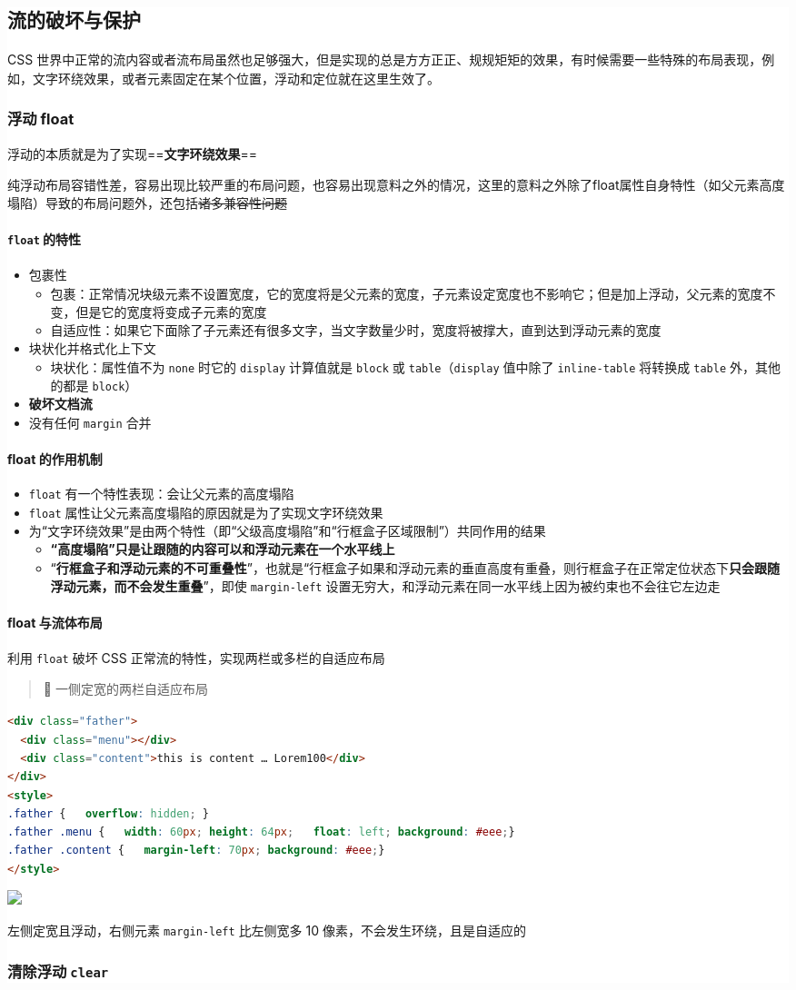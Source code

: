 ## 流的破坏与保护

CSS 世界中正常的流内容或者流布局虽然也足够强大，但是实现的总是方方正正、规规矩矩的效果，有时候需要一些特殊的布局表现，例如，文字环绕效果，或者元素固定在某个位置，浮动和定位就在这里生效了。

### 浮动 float

浮动的本质就是为了实现==**文字环绕效果**==

纯浮动布局容错性差，容易出现比较严重的布局问题，也容易出现意料之外的情况，这里的意料之外除了float属性自身特性（如父元素高度塌陷）导致的布局问题外，还包括~~诸多兼容性问题~~

#### `float` 的特性

- 包裹性
  - 包裹：正常情况块级元素不设置宽度，它的宽度将是父元素的宽度，子元素设定宽度也不影响它；但是加上浮动，父元素的宽度不变，但是它的宽度将变成子元素的宽度
  - 自适应性：如果它下面除了子元素还有很多文字，当文字数量少时，宽度将被撑大，直到达到浮动元素的宽度
- 块状化并格式化上下文
  - 块状化：属性值不为 `none` 时它的 `display` 计算值就是 `block` 或 `table`（`display` 值中除了 `inline-table` 将转换成 `table` 外，其他的都是 `block`）
- **破坏文档流**
- 没有任何 `margin` 合并

#### float 的作用机制

- `float` 有一个特性表现：会让父元素的高度塌陷
- `float` 属性让父元素高度塌陷的原因就是为了实现文字环绕效果
- 为“文字环绕效果”是由两个特性（即“父级高度塌陷”和“行框盒子区域限制”）共同作用的结果
  - **“高度塌陷”只是让跟随的内容可以和浮动元素在一个水平线上**
  - “**行框盒子和浮动元素的不可重叠性**”，也就是“行框盒子如果和浮动元素的垂直高度有重叠，则行框盒子在正常定位状态下**只会跟随浮动元素，而不会发生重叠**”，即使 `margin-left` 设置无穷大，和浮动元素在同一水平线上因为被约束也不会往它左边走

#### float 与流体布局

利用 `float` 破坏 CSS 正常流的特性，实现两栏或多栏的自适应布局

> 🌰 一侧定宽的两栏自适应布局

```html
<div class="father">
  <div class="menu"></div>
  <div class="content">this is content … Lorem100</div>
</div>
<style>
.father {   overflow: hidden; } 
.father .menu {   width: 60px; height: 64px;   float: left; background: #eee;} 
.father .content {   margin-left: 70px; background: #eee;} 
</style>
```

![](https://cdn.wallleap.cn/img/pic/illustrtion/202301031131921.png)

左侧定宽且浮动，右侧元素 `margin-left` 比左侧宽多 10 像素，不会发生环绕，且是自适应的

### 清除浮动 `clear`
